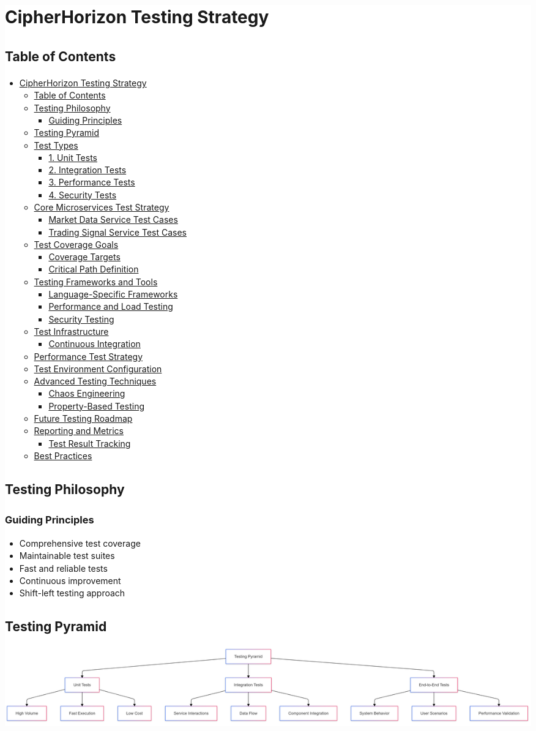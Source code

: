 # CipherHorizon Testing Strategy

## Table of Contents

- [CipherHorizon Testing Strategy](#cipherhorizon-testing-strategy)
  - [Table of Contents](#table-of-contents)
  - [Testing Philosophy](#testing-philosophy)
    - [Guiding Principles](#guiding-principles)
  - [Testing Pyramid](#testing-pyramid)
  - [Test Types](#test-types)
    - [1. Unit Tests](#1-unit-tests)
    - [2. Integration Tests](#2-integration-tests)
    - [3. Performance Tests](#3-performance-tests)
    - [4. Security Tests](#4-security-tests)
  - [Core Microservices Test Strategy](#core-microservices-test-strategy)
    - [Market Data Service Test Cases](#market-data-service-test-cases)
    - [Trading Signal Service Test Cases](#trading-signal-service-test-cases)
  - [Test Coverage Goals](#test-coverage-goals)
    - [Coverage Targets](#coverage-targets)
    - [Critical Path Definition](#critical-path-definition)
  - [Testing Frameworks and Tools](#testing-frameworks-and-tools)
    - [Language-Specific Frameworks](#language-specific-frameworks)
    - [Performance and Load Testing](#performance-and-load-testing)
    - [Security Testing](#security-testing)
  - [Test Infrastructure](#test-infrastructure)
    - [Continuous Integration](#continuous-integration)
  - [Performance Test Strategy](#performance-test-strategy)
  - [Test Environment Configuration](#test-environment-configuration)
  - [Advanced Testing Techniques](#advanced-testing-techniques)
    - [Chaos Engineering](#chaos-engineering)
    - [Property-Based Testing](#property-based-testing)
  - [Future Testing Roadmap](#future-testing-roadmap)
  - [Reporting and Metrics](#reporting-and-metrics)
    - [Test Result Tracking](#test-result-tracking)
  - [Best Practices](#best-practices)

## Testing Philosophy

### Guiding Principles

- Comprehensive test coverage
- Maintainable test suites
- Fast and reliable tests
- Continuous improvement
- Shift-left testing approach

## Testing Pyramid

![Testing Pyramid](assets/testing-pyramid.png)
